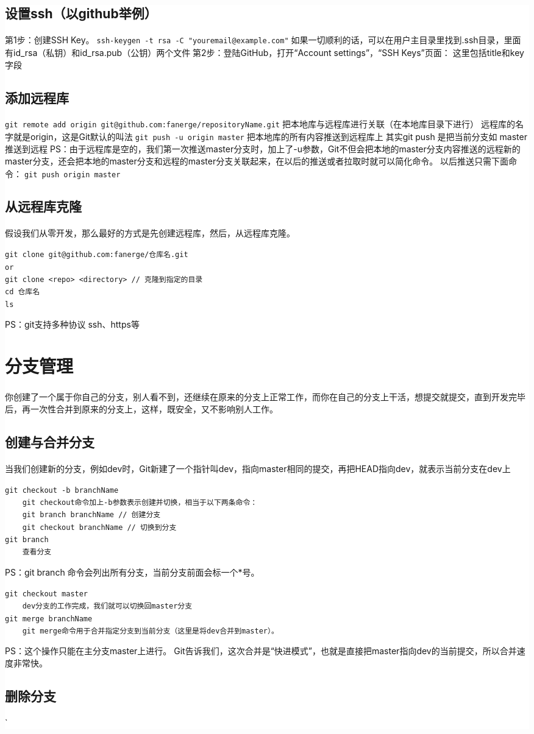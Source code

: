 ##	设置ssh（以github举例）	
第1步：创建SSH Key。
`
	ssh-keygen -t rsa -C "youremail@example.com"
`
	如果一切顺利的话，可以在用户主目录里找到.ssh目录，里面有id_rsa（私钥）和id_rsa.pub（公钥）两个文件
第2步：登陆GitHub，打开“Account settings”，“SSH Keys”页面：
	这里包括title和key字段
##	添加远程库
`
git remote add origin git@github.com:fanerge/repositoryName.git
`
	把本地库与远程库进行关联（在本地库目录下进行）
	远程库的名字就是origin，这是Git默认的叫法
`
git push -u origin master
`
	把本地库的所有内容推送到远程库上
	其实git push 是把当前分支如 master 推送到远程
PS：由于远程库是空的，我们第一次推送master分支时，加上了-u参数，Git不但会把本地的master分支内容推送的远程新的master分支，还会把本地的master分支和远程的master分支关联起来，在以后的推送或者拉取时就可以简化命令。	
	以后推送只需下面命令：
`
	git push origin master
`	
##	从远程库克隆	
假设我们从零开发，那么最好的方式是先创建远程库，然后，从远程库克隆。
```
git clone git@github.com:fanerge/仓库名.git	
or
git clone <repo> <directory> // 克隆到指定的目录
cd 仓库名
ls	
```
PS：git支持多种协议 ssh、https等
#	分支管理
你创建了一个属于你自己的分支，别人看不到，还继续在原来的分支上正常工作，而你在自己的分支上干活，想提交就提交，直到开发完毕后，再一次性合并到原来的分支上，这样，既安全，又不影响别人工作。	
##	创建与合并分支	
当我们创建新的分支，例如dev时，Git新建了一个指针叫dev，指向master相同的提交，再把HEAD指向dev，就表示当前分支在dev上
```
git checkout -b branchName	
	git checkout命令加上-b参数表示创建并切换，相当于以下两条命令：	
	git branch branchName // 创建分支
	git checkout branchName // 切换到分支
git branch
	查看分支
```
PS：git branch 命令会列出所有分支，当前分支前面会标一个*号。
```
git checkout master
	dev分支的工作完成，我们就可以切换回master分支
git merge branchName
	git merge命令用于合并指定分支到当前分支（这里是将dev合并到master）。
```
PS：这个操作只能在主分支master上进行。
	Git告诉我们，这次合并是“快进模式”，也就是直接把master指向dev的当前提交，所以合并速度非常快。
##	删除分支
`